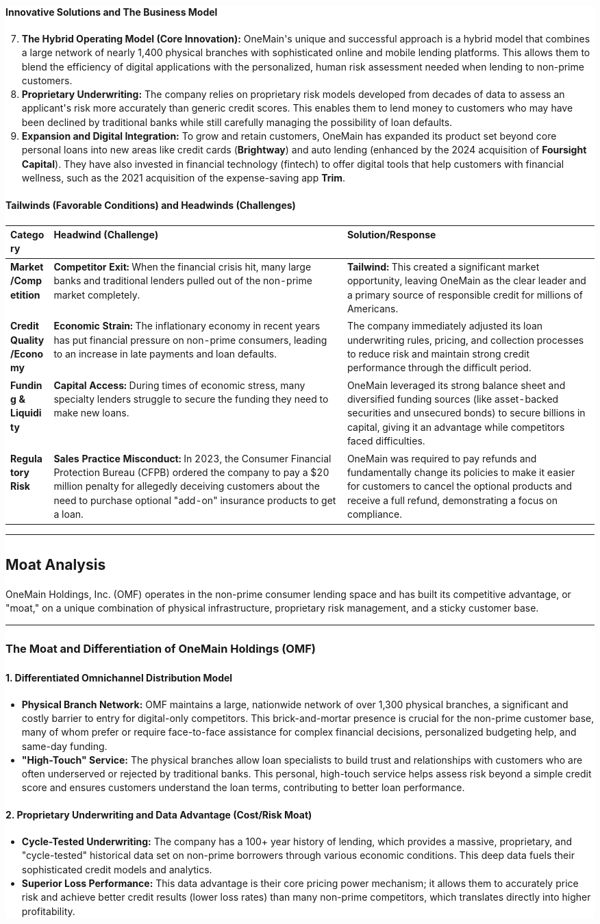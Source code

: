 #### **Innovative Solutions and The Business Model**

7.  **The Hybrid Operating Model (Core Innovation):** OneMain's unique and successful approach is a hybrid model that combines a large network of nearly 1,400 physical branches with sophisticated online and mobile lending platforms. This allows them to blend the efficiency of digital applications with the personalized, human risk assessment needed when lending to non-prime customers.
8.  **Proprietary Underwriting:** The company relies on proprietary risk models developed from decades of data to assess an applicant's risk more accurately than generic credit scores. This enables them to lend money to customers who may have been declined by traditional banks while still carefully managing the possibility of loan defaults.
9.  **Expansion and Digital Integration:** To grow and retain customers, OneMain has expanded its product set beyond core personal loans into new areas like credit cards (**Brightway**) and auto lending (enhanced by the 2024 acquisition of **Foursight Capital**). They have also invested in financial technology (fintech) to offer digital tools that help customers with financial wellness, such as the 2021 acquisition of the expense-saving app **Trim**.

#### **Tailwinds (Favorable Conditions) and Headwinds (Challenges)**

| Category | Headwind (Challenge) | Solution/Response |
| :--- | :--- | :--- |
| **Market/Competition** | **Competitor Exit:** When the financial crisis hit, many large banks and traditional lenders pulled out of the non-prime market completely. | **Tailwind:** This created a significant market opportunity, leaving OneMain as the clear leader and a primary source of responsible credit for millions of Americans. |
| **Credit Quality/Economy** | **Economic Strain:** The inflationary economy in recent years has put financial pressure on non-prime consumers, leading to an increase in late payments and loan defaults. | The company immediately adjusted its loan underwriting rules, pricing, and collection processes to reduce risk and maintain strong credit performance through the difficult period. |
| **Funding & Liquidity** | **Capital Access:** During times of economic stress, many specialty lenders struggle to secure the funding they need to make new loans. | OneMain leveraged its strong balance sheet and diversified funding sources (like asset-backed securities and unsecured bonds) to secure billions in capital, giving it an advantage while competitors faced difficulties. |
| **Regulatory Risk** | **Sales Practice Misconduct:** In 2023, the Consumer Financial Protection Bureau (CFPB) ordered the company to pay a $20 million penalty for allegedly deceiving customers about the need to purchase optional "add-on" insurance products to get a loan. | OneMain was required to pay refunds and fundamentally change its policies to make it easier for customers to cancel the optional products and receive a full refund, demonstrating a focus on compliance. |

---

## Moat Analysis

OneMain Holdings, Inc. (OMF) operates in the non-prime consumer lending space and has built its competitive advantage, or "moat," on a unique combination of physical infrastructure, proprietary risk management, and a sticky customer base.

***

### The Moat and Differentiation of OneMain Holdings (OMF)

#### 1. Differentiated Omnichannel Distribution Model
*   **Physical Branch Network:** OMF maintains a large, nationwide network of over 1,300 physical branches, a significant and costly barrier to entry for digital-only competitors. This brick-and-mortar presence is crucial for the non-prime customer base, many of whom prefer or require face-to-face assistance for complex financial decisions, personalized budgeting help, and same-day funding.
*   **"High-Touch" Service:** The physical branches allow loan specialists to build trust and relationships with customers who are often underserved or rejected by traditional banks. This personal, high-touch service helps assess risk beyond a simple credit score and ensures customers understand the loan terms, contributing to better loan performance.

#### 2. Proprietary Underwriting and Data Advantage (Cost/Risk Moat)
*   **Cycle-Tested Underwriting:** The company has a 100+ year history of lending, which provides a massive, proprietary, and "cycle-tested" historical data set on non-prime borrowers through various economic conditions. This deep data fuels their sophisticated credit models and analytics.
*   **Superior Loss Performance:** This data advantage is their core pricing power mechanism; it allows them to accurately price risk and achieve better credit results (lower loss rates) than many non-prime competitors, which translates directly into higher profitability.
